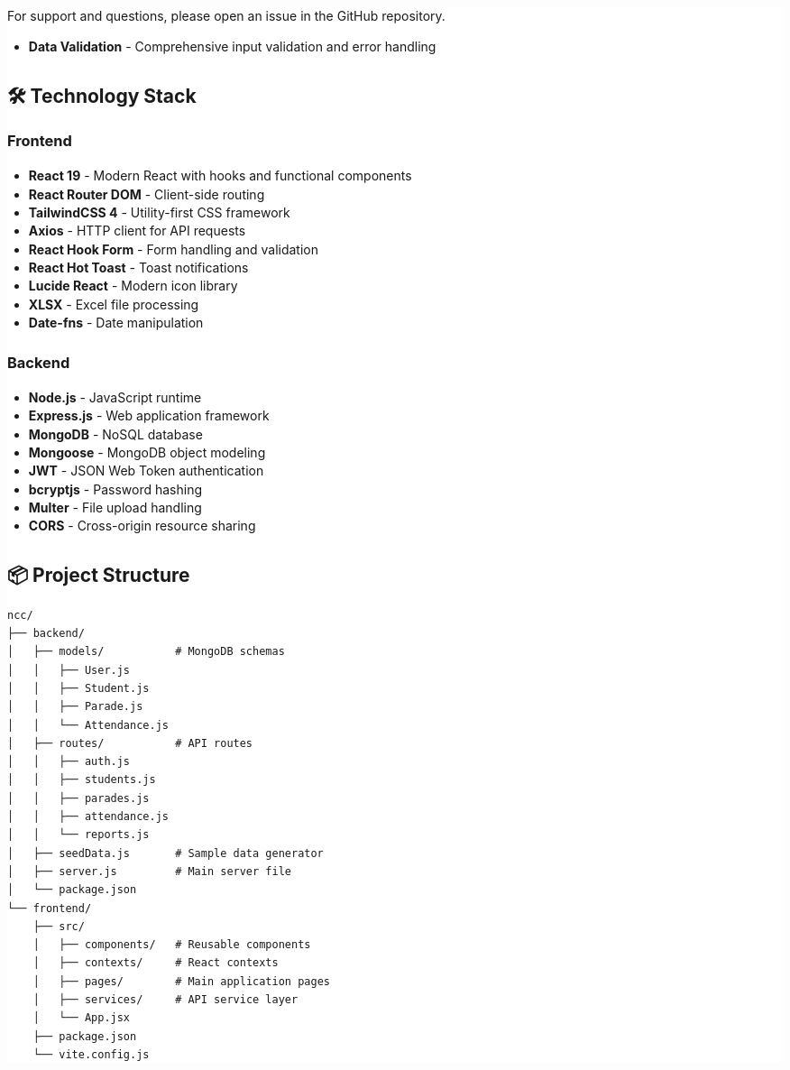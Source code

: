 For support and questions, please open an issue in the GitHub repository.
- **Data Validation** - Comprehensive input validation and error handling

## 🛠️ Technology Stack

### Frontend
- **React 19** - Modern React with hooks and functional components
- **React Router DOM** - Client-side routing
- **TailwindCSS 4** - Utility-first CSS framework
- **Axios** - HTTP client for API requests
- **React Hook Form** - Form handling and validation
- **React Hot Toast** - Toast notifications
- **Lucide React** - Modern icon library
- **XLSX** - Excel file processing
- **Date-fns** - Date manipulation

### Backend
- **Node.js** - JavaScript runtime
- **Express.js** - Web application framework
- **MongoDB** - NoSQL database
- **Mongoose** - MongoDB object modeling
- **JWT** - JSON Web Token authentication
- **bcryptjs** - Password hashing
- **Multer** - File upload handling
- **CORS** - Cross-origin resource sharing

## 📦 Project Structure

```
ncc/
├── backend/
│   ├── models/           # MongoDB schemas
│   │   ├── User.js
│   │   ├── Student.js
│   │   ├── Parade.js
│   │   └── Attendance.js
│   ├── routes/           # API routes
│   │   ├── auth.js
│   │   ├── students.js
│   │   ├── parades.js
│   │   ├── attendance.js
│   │   └── reports.js
│   ├── seedData.js       # Sample data generator
│   ├── server.js         # Main server file
│   └── package.json
└── frontend/
    ├── src/
    │   ├── components/   # Reusable components
    │   ├── contexts/     # React contexts
    │   ├── pages/        # Main application pages
    │   ├── services/     # API service layer
    │   └── App.jsx
    ├── package.json
    └── vite.config.js
```
